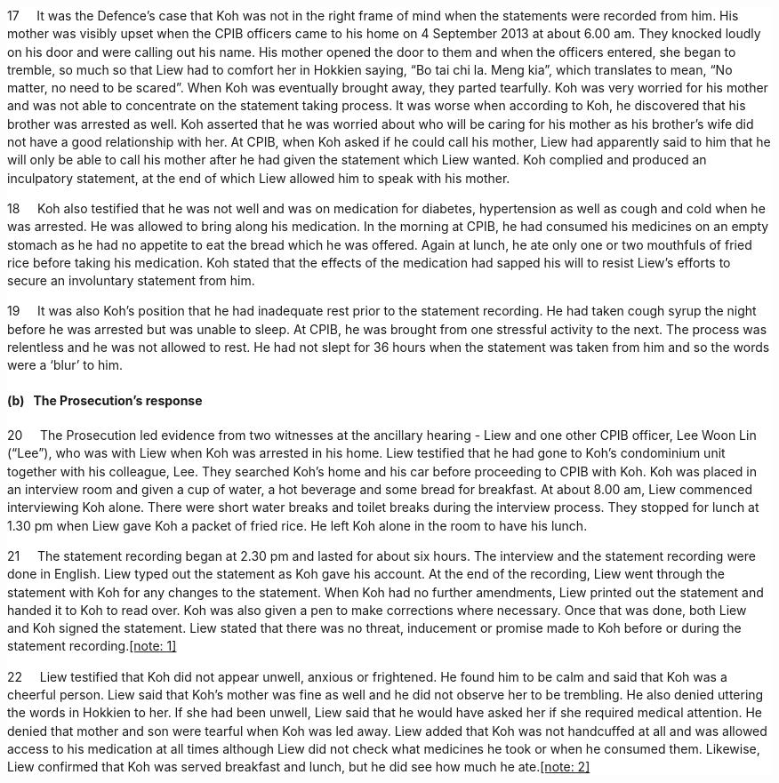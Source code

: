 17     It was the Defence’s case that Koh was not in the right frame of mind when the statements were recorded from him. His mother was visibly upset when the CPIB officers came to his home on 4 September 2013 at about 6.00 am. They knocked loudly on his door and were calling out his name. His mother opened the door to them and when the officers entered, she began to tremble, so much so that Liew had to comfort her in Hokkien saying, “Bo tai chi la. Meng kia”, which translates to mean, “No matter, no need to be scared”. When Koh was eventually brought away, they parted tearfully. Koh was very worried for his mother and was not able to concentrate on the statement taking process. It was worse when according to Koh, he discovered that his brother was arrested as well. Koh asserted that he was worried about who will be caring for his mother as his brother’s wife did not have a good relationship with her. At CPIB, when Koh asked if he could call his mother, Liew had apparently said to him that he will only be able to call his mother after he had given the statement which Liew wanted. Koh complied and produced an inculpatory statement, at the end of which Liew allowed him to speak with his mother.

18     Koh also testified that he was not well and was on medication for diabetes, hypertension as well as cough and cold when he was arrested. He was allowed to bring along his medication. In the morning at CPIB, he had consumed his medicines on an empty stomach as he had no appetite to eat the bread which he was offered. Again at lunch, he ate only one or two mouthfuls of fried rice before taking his medication. Koh stated that the effects of the medication had sapped his will to resist Liew’s efforts to secure an involuntary statement from him.

19     It was also Koh’s position that he had inadequate rest prior to the statement recording. He had taken cough syrup the night before he was arrested but was unable to sleep. At CPIB, he was brought from one stressful activity to the next. The process was relentless and he was not allowed to rest. He had not slept for 36 hours when the statement was taken from him and so the words were a ‘blur’ to him.

#### (b)   The Prosecution’s response

20     The Prosecution led evidence from two witnesses at the ancillary hearing - Liew and one other CPIB officer, Lee Woon Lin (“Lee”), who was with Liew when Koh was arrested in his home. Liew testified that he had gone to Koh’s condominium unit together with his colleague, Lee. They searched Koh’s home and his car before proceeding to CPIB with Koh. Koh was placed in an interview room and given a cup of water, a hot beverage and some bread for breakfast. At about 8.00 am, Liew commenced interviewing Koh alone. There were short water breaks and toilet breaks during the interview process. They stopped for lunch at 1.30 pm when Liew gave Koh a packet of fried rice. He left Koh alone in the room to have his lunch.

21     The statement recording began at 2.30 pm and lasted for about six hours. The interview and the statement recording were done in English. Liew typed out the statement as Koh gave his account. At the end of the recording, Liew went through the statement with Koh for any changes to the statement. When Koh had no further amendments, Liew printed out the statement and handed it to Koh to read over. Koh was also given a pen to make corrections where necessary. Once that was done, both Liew and Koh signed the statement. Liew stated that there was no threat, inducement or promise made to Koh before or during the statement recording.[\[note: 1\]](#Ftn_1)

22     Liew testified that Koh did not appear unwell, anxious or frightened. He found him to be calm and said that Koh was a cheerful person. Liew said that Koh’s mother was fine as well and he did not observe her to be trembling. He also denied uttering the words in Hokkien to her. If she had been unwell, Liew said that he would have asked her if she required medical attention. He denied that mother and son were tearful when Koh was led away. Liew added that Koh was not handcuffed at all and was allowed access to his medication at all times although Liew did not check what medicines he took or when he consumed them. Likewise, Liew confirmed that Koh was served breakfast and lunch, but he did see how much he ate.[\[note: 2\]](#Ftn_2)
